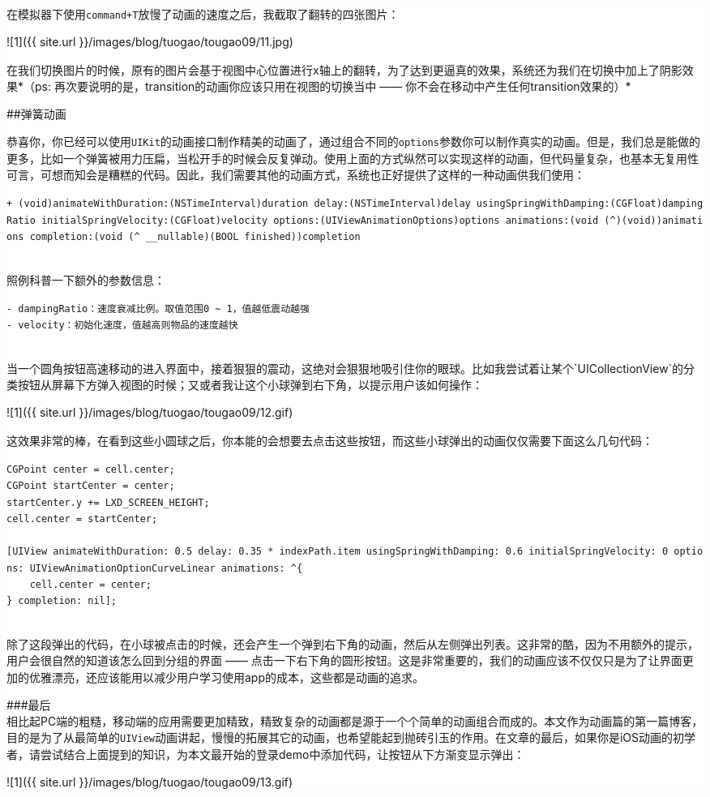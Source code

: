 在模拟器下使用`command+T`放慢了动画的速度之后，我截取了翻转的四张图片：<br>

![1]({{ site.url }}/images/blog/tuogao/tougao09/11.jpg)<br>

在我们切换图片的时候，原有的图片会基于视图中心位置进行x轴上的翻转，为了达到更逼真的效果，系统还为我们在切换中加上了阴影效果*（ps: 再次要说明的是，transition的动画你应该只用在视图的切换当中 —— 你不会在移动中产生任何transition效果的）*<br>


##弹簧动画<br>

恭喜你，你已经可以使用`UIKit`的动画接口制作精美的动画了，通过组合不同的`options`参数你可以制作真实的动画。但是，我们总是能做的更多，比如一个弹簧被用力压扁，当松开手的时候会反复弹动。使用上面的方式纵然可以实现这样的动画，但代码量复杂，也基本无复用性可言，可想而知会是糟糕的代码。因此，我们需要其他的动画方式，系统也正好提供了这样的一种动画供我们使用：<br>

```
+ (void)animateWithDuration:(NSTimeInterval)duration delay:(NSTimeInterval)delay usingSpringWithDamping:(CGFloat)dampingRatio initialSpringVelocity:(CGFloat)velocity options:(UIViewAnimationOptions)options animations:(void (^)(void))animations completion:(void (^ __nullable)(BOOL finished))completion
```
<br>
照例科普一下额外的参数信息：<br>

```
- dampingRatio：速度衰减比例。取值范围0 ~ 1，值越低震动越强
- velocity：初始化速度，值越高则物品的速度越快

```

<br>
当一个圆角按钮高速移动的进入界面中，接着狠狠的震动，这绝对会狠狠地吸引住你的眼球。比如我尝试着让某个`UICollectionView`的分类按钮从屏幕下方弹入视图的时候；又或者我让这个小球弹到右下角，以提示用户该如何操作：<br>

![1]({{ site.url }}/images/blog/tuogao/tougao09/12.gif)<br>

这效果非常的棒，在看到这些小圆球之后，你本能的会想要去点击这些按钮，而这些小球弹出的动画仅仅需要下面这么几句代码：<br>

```
CGPoint center = cell.center;
CGPoint startCenter = center;
startCenter.y += LXD_SCREEN_HEIGHT;
cell.center = startCenter;

[UIView animateWithDuration: 0.5 delay: 0.35 * indexPath.item usingSpringWithDamping: 0.6 initialSpringVelocity: 0 options: UIViewAnimationOptionCurveLinear animations: ^{
    cell.center = center;
} completion: nil];
```
<br>
除了这段弹出的代码，在小球被点击的时候，还会产生一个弹到右下角的动画，然后从左侧弹出列表。这非常的酷，因为不用额外的提示，用户会很自然的知道该怎么回到分组的界面 —— 点击一下右下角的圆形按钮。这是非常重要的，我们的动画应该不仅仅只是为了让界面更加的优雅漂亮，还应该能用以减少用户学习使用app的成本，这些都是动画的追求。<br>


###最后<br>
相比起PC端的粗糙，移动端的应用需要更加精致，精致复杂的动画都是源于一个个简单的动画组合而成的。本文作为动画篇的第一篇博客，目的是为了从最简单的`UIView`动画讲起，慢慢的拓展其它的动画，也希望能起到抛砖引玉的作用。在文章的最后，如果你是iOS动画的初学者，请尝试结合上面提到的知识，为本文最开始的登录demo中添加代码，让按钮从下方渐变显示弹出：<br>

![1]({{ site.url }}/images/blog/tuogao/tougao09/13.gif)<br>
